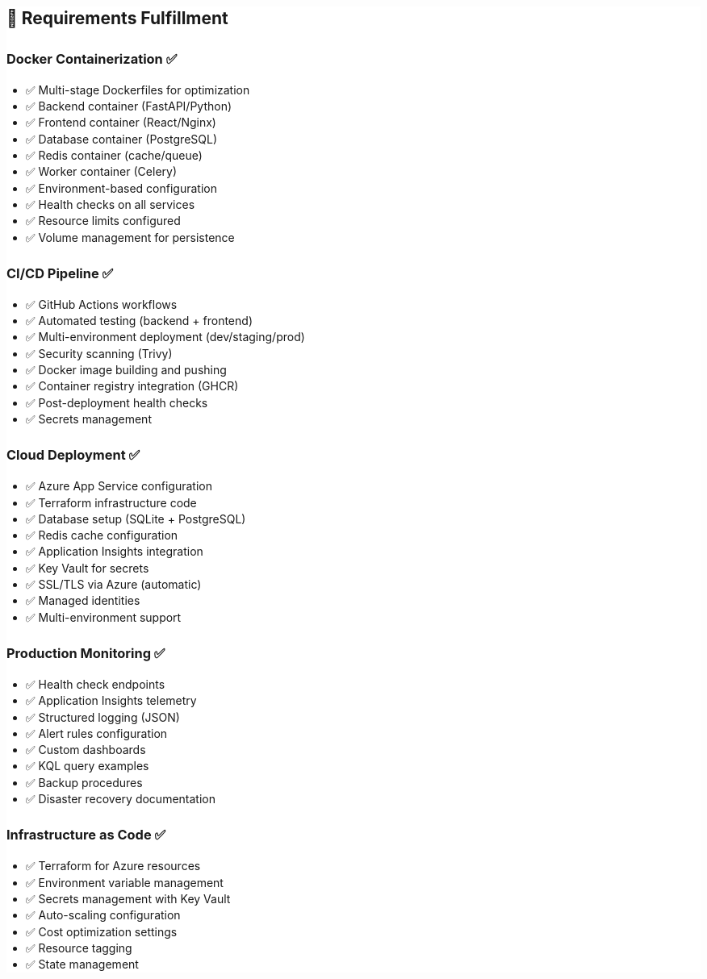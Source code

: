 ## 🎯 Requirements Fulfillment

### Docker Containerization ✅
- ✅ Multi-stage Dockerfiles for optimization
- ✅ Backend container (FastAPI/Python)
- ✅ Frontend container (React/Nginx)
- ✅ Database container (PostgreSQL)
- ✅ Redis container (cache/queue)
- ✅ Worker container (Celery)
- ✅ Environment-based configuration
- ✅ Health checks on all services
- ✅ Resource limits configured
- ✅ Volume management for persistence

### CI/CD Pipeline ✅
- ✅ GitHub Actions workflows
- ✅ Automated testing (backend + frontend)
- ✅ Multi-environment deployment (dev/staging/prod)
- ✅ Security scanning (Trivy)
- ✅ Docker image building and pushing
- ✅ Container registry integration (GHCR)
- ✅ Post-deployment health checks
- ✅ Secrets management

### Cloud Deployment ✅
- ✅ Azure App Service configuration
- ✅ Terraform infrastructure code
- ✅ Database setup (SQLite + PostgreSQL)
- ✅ Redis cache configuration
- ✅ Application Insights integration
- ✅ Key Vault for secrets
- ✅ SSL/TLS via Azure (automatic)
- ✅ Managed identities
- ✅ Multi-environment support

### Production Monitoring ✅
- ✅ Health check endpoints
- ✅ Application Insights telemetry
- ✅ Structured logging (JSON)
- ✅ Alert rules configuration
- ✅ Custom dashboards
- ✅ KQL query examples
- ✅ Backup procedures
- ✅ Disaster recovery documentation

### Infrastructure as Code ✅
- ✅ Terraform for Azure resources
- ✅ Environment variable management
- ✅ Secrets management with Key Vault
- ✅ Auto-scaling configuration
- ✅ Cost optimization settings
- ✅ Resource tagging
- ✅ State management
